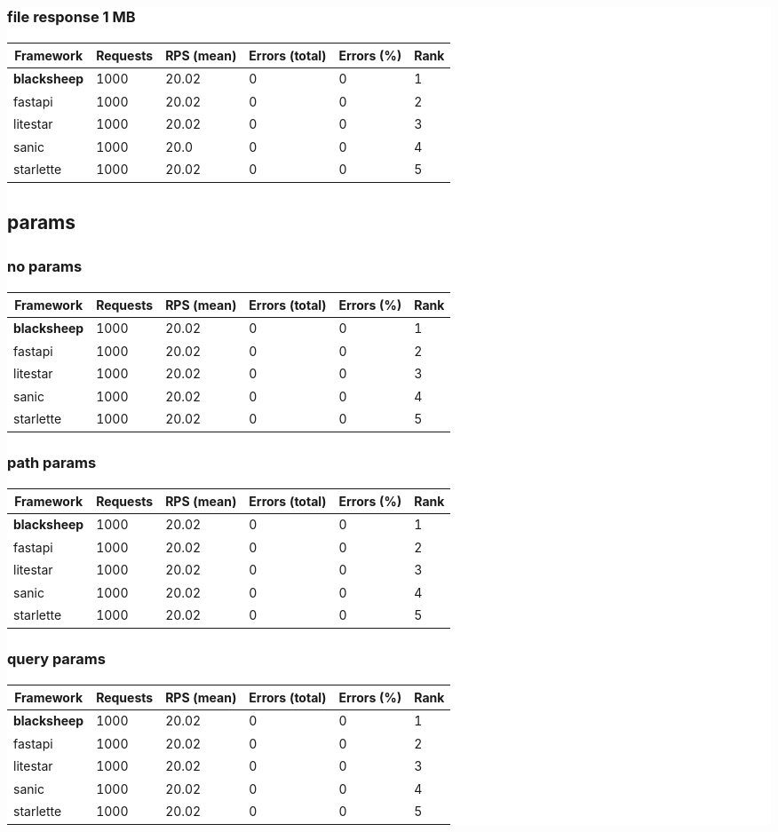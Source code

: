 ### file response 1 MB

| Framework | Requests | RPS (mean) | Errors (total) | Errors (%) | Rank |
|-----------|----------|------------|----------------|------------|------|
|**blacksheep**|1000|20.02|0|0|1|
|fastapi|1000|20.02|0|0|2|
|litestar|1000|20.02|0|0|3|
|sanic|1000|20.0|0|0|4|
|starlette|1000|20.02|0|0|5|


## params

### no params

| Framework | Requests | RPS (mean) | Errors (total) | Errors (%) | Rank |
|-----------|----------|------------|----------------|------------|------|
|**blacksheep**|1000|20.02|0|0|1|
|fastapi|1000|20.02|0|0|2|
|litestar|1000|20.02|0|0|3|
|sanic|1000|20.02|0|0|4|
|starlette|1000|20.02|0|0|5|

### path params

| Framework | Requests | RPS (mean) | Errors (total) | Errors (%) | Rank |
|-----------|----------|------------|----------------|------------|------|
|**blacksheep**|1000|20.02|0|0|1|
|fastapi|1000|20.02|0|0|2|
|litestar|1000|20.02|0|0|3|
|sanic|1000|20.02|0|0|4|
|starlette|1000|20.02|0|0|5|

### query params

| Framework | Requests | RPS (mean) | Errors (total) | Errors (%) | Rank |
|-----------|----------|------------|----------------|------------|------|
|**blacksheep**|1000|20.02|0|0|1|
|fastapi|1000|20.02|0|0|2|
|litestar|1000|20.02|0|0|3|
|sanic|1000|20.02|0|0|4|
|starlette|1000|20.02|0|0|5|
